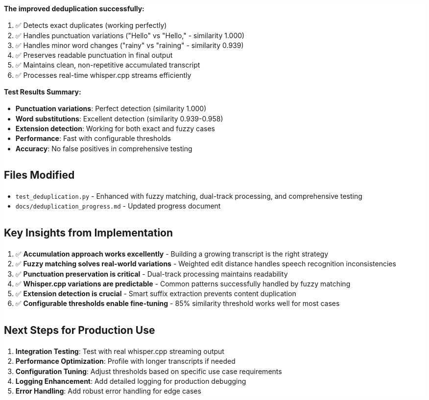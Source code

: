 **The improved deduplication successfully:**
1. ✅ Detects exact duplicates (working perfectly)
2. ✅ Handles punctuation variations ("Hello" vs "Hello," - similarity 1.000)
3. ✅ Handles minor word changes ("rainy" vs "raining" - similarity 0.939)
4. ✅ Preserves readable punctuation in final output
5. ✅ Maintains clean, non-repetitive accumulated transcript
6. ✅ Processes real-time whisper.cpp streams efficiently

**Test Results Summary:**
- **Punctuation variations**: Perfect detection (similarity 1.000)
- **Word substitutions**: Excellent detection (similarity 0.939-0.958)
- **Extension detection**: Working for both exact and fuzzy cases
- **Performance**: Fast with configurable thresholds
- **Accuracy**: No false positives in comprehensive testing

## Files Modified

- `test_deduplication.py` - Enhanced with fuzzy matching, dual-track processing, and comprehensive testing
- `docs/deduplication_progress.md` - Updated progress document

## Key Insights from Implementation

1. ✅ **Accumulation approach works excellently** - Building a growing transcript is the right strategy
2. ✅ **Fuzzy matching solves real-world variations** - Weighted edit distance handles speech recognition inconsistencies
3. ✅ **Punctuation preservation is critical** - Dual-track processing maintains readability
4. ✅ **Whisper.cpp variations are predictable** - Common patterns successfully handled by fuzzy matching
5. ✅ **Extension detection is crucial** - Smart suffix extraction prevents content duplication
6. ✅ **Configurable thresholds enable fine-tuning** - 85% similarity threshold works well for most cases

## Next Steps for Production Use

1. **Integration Testing**: Test with real whisper.cpp streaming output
2. **Performance Optimization**: Profile with longer transcripts if needed
3. **Configuration Tuning**: Adjust thresholds based on specific use case requirements
4. **Logging Enhancement**: Add detailed logging for production debugging
5. **Error Handling**: Add robust error handling for edge cases
